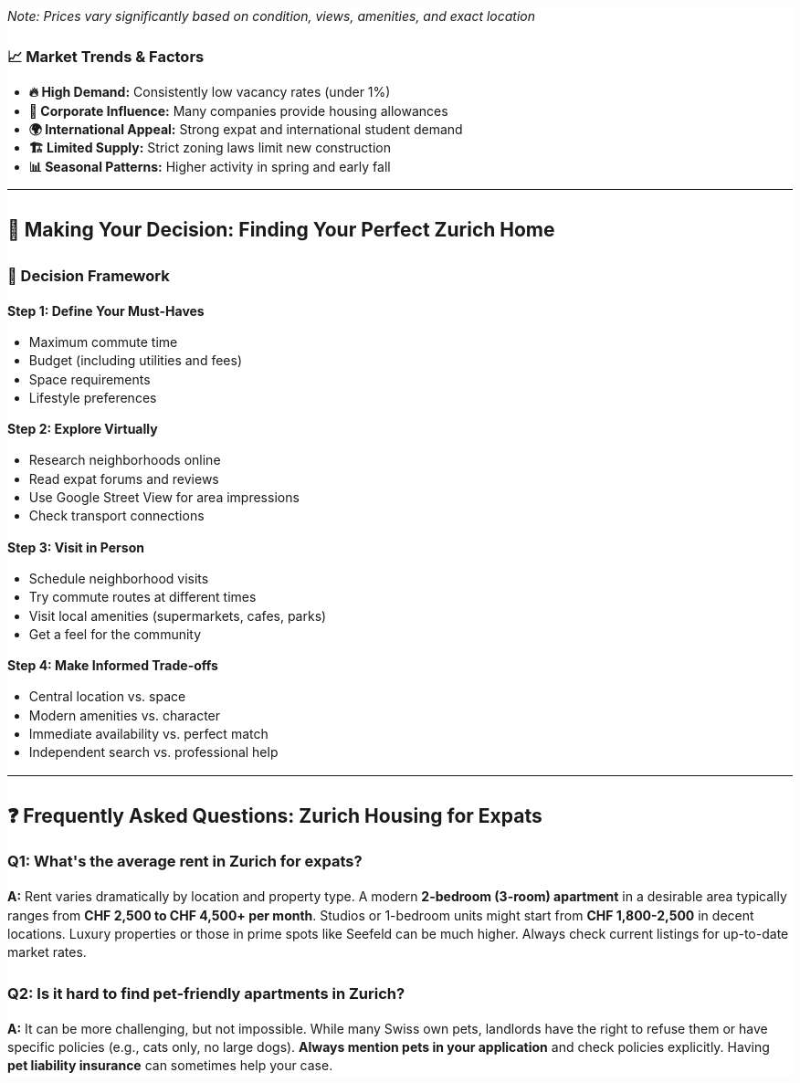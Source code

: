 *Note: Prices vary significantly based on condition, views, amenities, and exact location*

### **📈 Market Trends & Factors**
- **🔥 High Demand:** Consistently low vacancy rates (under 1%)
- **💼 Corporate Influence:** Many companies provide housing allowances
- **🌍 International Appeal:** Strong expat and international student demand
- **🏗️ Limited Supply:** Strict zoning laws limit new construction
- **📊 Seasonal Patterns:** Higher activity in spring and early fall

---

## 🎯 Making Your Decision: Finding Your Perfect Zurich Home

### **🔄 Decision Framework**

**Step 1: Define Your Must-Haves**
- Maximum commute time
- Budget (including utilities and fees)
- Space requirements
- Lifestyle preferences

**Step 2: Explore Virtually**
- Research neighborhoods online
- Read expat forums and reviews
- Use Google Street View for area impressions
- Check transport connections

**Step 3: Visit in Person**
- Schedule neighborhood visits
- Try commute routes at different times
- Visit local amenities (supermarkets, cafes, parks)
- Get a feel for the community

**Step 4: Make Informed Trade-offs**
- Central location vs. space
- Modern amenities vs. character
- Immediate availability vs. perfect match
- Independent search vs. professional help

---

## ❓ Frequently Asked Questions: Zurich Housing for Expats

### **Q1: What's the average rent in Zurich for expats?**
**A:** Rent varies dramatically by location and property type. A modern **2-bedroom (3-room) apartment** in a desirable area typically ranges from **CHF 2,500 to CHF 4,500+ per month**. Studios or 1-bedroom units might start from **CHF 1,800-2,500** in decent locations. Luxury properties or those in prime spots like Seefeld can be much higher. Always check current listings for up-to-date market rates.

### **Q2: Is it hard to find pet-friendly apartments in Zurich?**
**A:** It can be more challenging, but not impossible. While many Swiss own pets, landlords have the right to refuse them or have specific policies (e.g., cats only, no large dogs). **Always mention pets in your application** and check policies explicitly. Having **pet liability insurance** can sometimes help your case.
